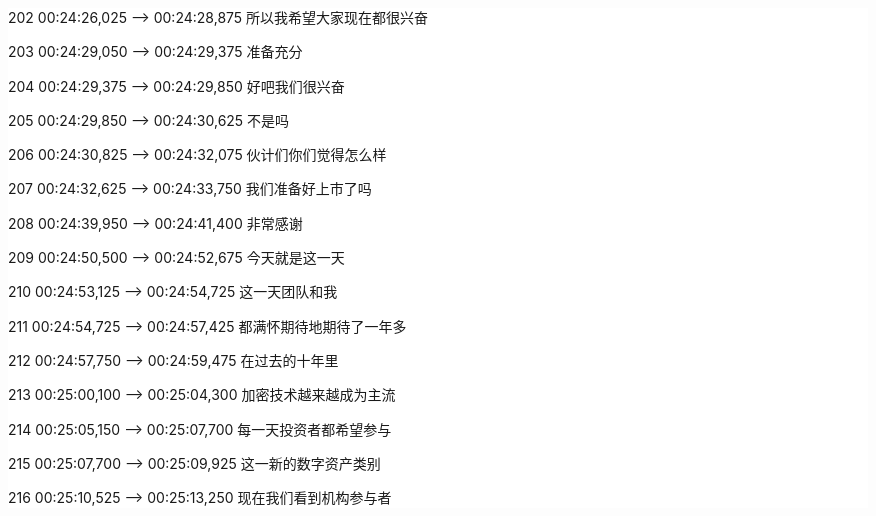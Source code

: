 202
00:24:26,025 –&gt; 00:24:28,875
所以我希望大家现在都很兴奋
 
203
00:24:29,050 –&gt; 00:24:29,375
准备充分
 
204
00:24:29,375 –&gt; 00:24:29,850
好吧我们很兴奋
 
205
00:24:29,850 –&gt; 00:24:30,625
不是吗
 
206
00:24:30,825 –&gt; 00:24:32,075
伙计们你们觉得怎么样
 
207
00:24:32,625 –&gt; 00:24:33,750
我们准备好上市了吗
 
208
00:24:39,950 –&gt; 00:24:41,400
非常感谢
 
209
00:24:50,500 –&gt; 00:24:52,675
今天就是这一天
 
210
00:24:53,125 –&gt; 00:24:54,725
这一天团队和我
 
211
00:24:54,725 –&gt; 00:24:57,425
都满怀期待地期待了一年多
 
212
00:24:57,750 –&gt; 00:24:59,475
在过去的十年里
 
213
00:25:00,100 –&gt; 00:25:04,300
加密技术越来越成为主流
 
214
00:25:05,150 –&gt; 00:25:07,700
每一天投资者都希望参与
 
215
00:25:07,700 –&gt; 00:25:09,925
这一新的数字资产类别
 
216
00:25:10,525 –&gt; 00:25:13,250
现在我们看到机构参与者
 